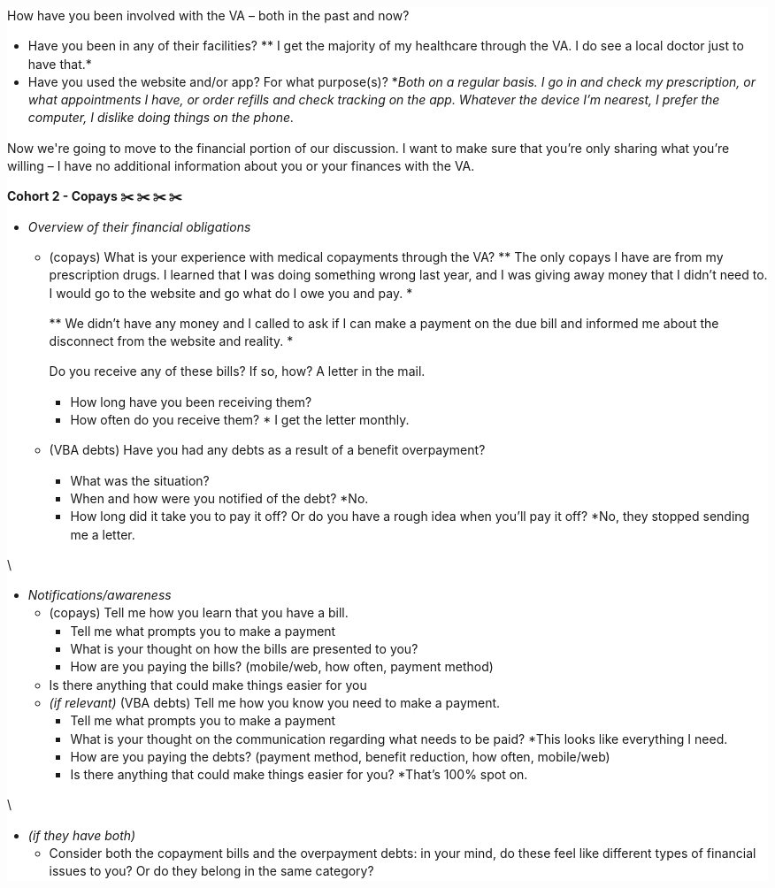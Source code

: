 How have you been involved with the VA – both in the past and now? 



* Have you been in any of their facilities? ** I get the majority of my healthcare through the VA. I do see a local doctor just to have that.*
* Have you used the website and/or app? For what purpose(s)? **Both on a regular basis. I go in and check my prescription, or what appointments I have, or order refills and check tracking on the app. Whatever the device I’m nearest, I prefer the computer,  I dislike doing things on the phone.*

Now we're going to move to the financial portion of our discussion. I want to make sure that you’re only sharing what you’re willing – I have no additional information about you or your finances with the VA.

**Cohort 2 - Copays ✂️ ✂️ ✂️ ✂️**



* *Overview of their financial obligations*
    * (copays) What is your experience with medical copayments through the VA? ** The only copays I have are from my prescription drugs. I learned that I was doing something wrong last year, and I was giving away money that I didn’t need to. I would go to the website and go what do I owe you and pay. *

        ** We didn’t have any money and I called to ask if I can make a payment on the due bill and informed me about the disconnect from the website and reality. *


        Do you receive any of these bills? If so, how? A letter in the mail.

        * How long have you been receiving them?
        * How often do you receive them? * I get the letter monthly.
    * (VBA debts) Have you had any debts as a result of a benefit overpayment?
        * What was the situation?
        * When and how were you notified of the debt? *No.
        * How long did it take you to pay it off? Or do you have a rough idea when you’ll pay it off? *No, they stopped sending me a letter.

 \




* *Notifications/awareness*
    * (copays) Tell me how you learn that you have a bill.
        * Tell me what prompts you to make a payment 
        * What is your thought on how the bills are presented to you? 
        * How are you paying the bills? (mobile/web, how often, payment method)
    * Is there anything that could make things easier for you
    * *(if relevant)* (VBA debts) Tell me how you know you need to make a payment.
        * Tell me what prompts you to make a payment
        * What is your thought on the communication regarding what needs to be paid? *This looks like everything I need.
        * How are you paying the debts? (payment method, benefit reduction, how often, mobile/web)
        * Is there anything that could make things easier for you? *That’s 100% spot on.

 \




* *(if they have both)*
    * Consider both the copayment bills and the overpayment debts: in your mind, do these feel like different types of financial issues to you? Or do they belong in the same category? 

